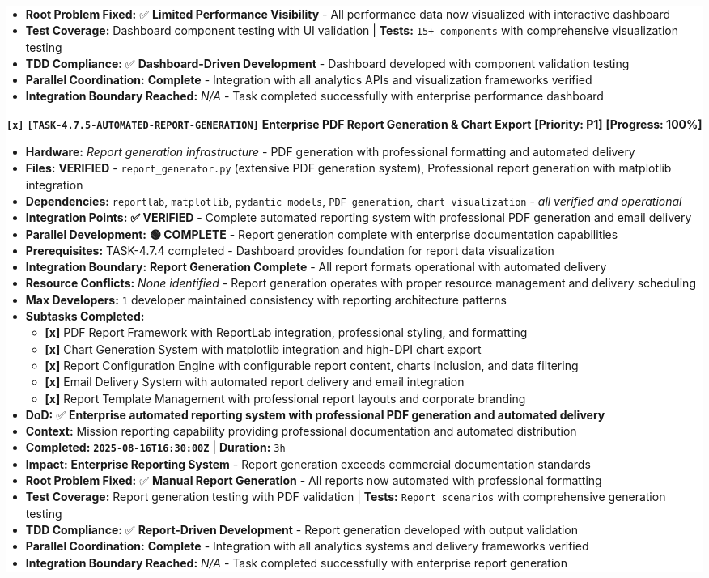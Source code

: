 - **Root Problem Fixed:** ✅ **Limited Performance Visibility** - All performance data now visualized with interactive dashboard
- **Test Coverage:** Dashboard component testing with UI validation | **Tests:** `15+ components` with comprehensive visualization testing
- **TDD Compliance:** ✅ **Dashboard-Driven Development** - Dashboard developed with component validation testing
- **Parallel Coordination:** **Complete** - Integration with all analytics APIs and visualization frameworks verified
- **Integration Boundary Reached:** *N/A* - Task completed successfully with enterprise performance dashboard

**`[x]`** **`[TASK-4.7.5-AUTOMATED-REPORT-GENERATION]`** **Enterprise PDF Report Generation & Chart Export** **[Priority: P1]** **[Progress: 100%]**
- **Hardware:** *Report generation infrastructure* - PDF generation with professional formatting and automated delivery
- **Files:** **VERIFIED** - `report_generator.py` (extensive PDF generation system), Professional report generation with matplotlib integration
- **Dependencies:** `reportlab`, `matplotlib`, `pydantic models`, `PDF generation`, `chart visualization` - *all verified and operational*
- **Integration Points:** **✅ VERIFIED** - Complete automated reporting system with professional PDF generation and email delivery
- **Parallel Development:** **🟢 COMPLETE** - Report generation complete with enterprise documentation capabilities
- **Prerequisites:** TASK-4.7.4 completed - Dashboard provides foundation for report data visualization
- **Integration Boundary:** **Report Generation Complete** - All report formats operational with automated delivery
- **Resource Conflicts:** *None identified* - Report generation operates with proper resource management and delivery scheduling
- **Max Developers:** `1` developer maintained consistency with reporting architecture patterns
- **Subtasks Completed:**
  - **[x]** PDF Report Framework with ReportLab integration, professional styling, and formatting
  - **[x]** Chart Generation System with matplotlib integration and high-DPI chart export
  - **[x]** Report Configuration Engine with configurable report content, charts inclusion, and data filtering
  - **[x]** Email Delivery System with automated report delivery and email integration
  - **[x]** Report Template Management with professional report layouts and corporate branding
- **DoD:** ✅ **Enterprise automated reporting system with professional PDF generation and automated delivery**
- **Context:** Mission reporting capability providing professional documentation and automated distribution
- **Completed:** **`2025-08-16T16:30:00Z`** | **Duration:** `3h`
- **Impact:** **Enterprise Reporting System** - Report generation exceeds commercial documentation standards
- **Root Problem Fixed:** ✅ **Manual Report Generation** - All reports now automated with professional formatting
- **Test Coverage:** Report generation testing with PDF validation | **Tests:** `Report scenarios` with comprehensive generation testing
- **TDD Compliance:** ✅ **Report-Driven Development** - Report generation developed with output validation
- **Parallel Coordination:** **Complete** - Integration with all analytics systems and delivery frameworks verified
- **Integration Boundary Reached:** *N/A* - Task completed successfully with enterprise report generation
